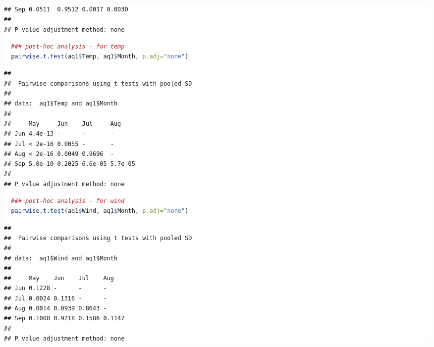     ## Sep 0.0511  0.9512 0.0017 0.0030
    ## 
    ## P value adjustment method: none

``` r
  ### post-hoc analysis - for temp
  pairwise.t.test(aq1$Temp, aq1$Month, p.adj="none")
```

    ## 
    ##  Pairwise comparisons using t tests with pooled SD 
    ## 
    ## data:  aq1$Temp and aq1$Month 
    ## 
    ##     May     Jun    Jul     Aug    
    ## Jun 4.4e-13 -      -       -      
    ## Jul < 2e-16 0.0055 -       -      
    ## Aug < 2e-16 0.0049 0.9696  -      
    ## Sep 5.0e-10 0.2025 6.6e-05 5.7e-05
    ## 
    ## P value adjustment method: none

``` r
  ### post-hoc analysis - for wind
  pairwise.t.test(aq1$Wind, aq1$Month, p.adj="none")
```

    ## 
    ##  Pairwise comparisons using t tests with pooled SD 
    ## 
    ## data:  aq1$Wind and aq1$Month 
    ## 
    ##     May    Jun    Jul    Aug   
    ## Jun 0.1228 -      -      -     
    ## Jul 0.0024 0.1316 -      -     
    ## Aug 0.0014 0.0939 0.8643 -     
    ## Sep 0.1008 0.9218 0.1586 0.1147
    ## 
    ## P value adjustment method: none
